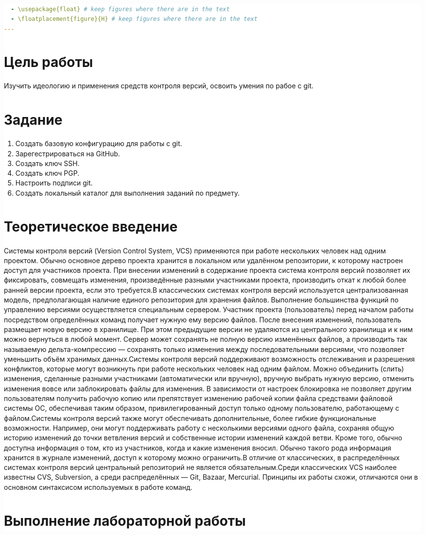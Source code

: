```yaml
  - \usepackage{float} # keep figures where there are in the text
  - \floatplacement{figure}{H} # keep figures where there are in the text
---
```

# Цель работы

Изучить идеологию и применения средств контроля версий, освоить умения по рабое с git.

# Задание

1. Создать базовую конфигурацию для работы с git.
2. Зарегестрироваться на GitHub.
3. Создать ключ SSH.
4. Создать ключ PGP.
5. Настроить подписи git.
6. Создать локальный каталог для выполнения заданий по предмету. 

# Теоретическое введение

Системы контроля версий (Version Control System, VCS) применяются при работе нескольких человек над одним проектом. Обычно основное дерево проекта хранится в локальном или удалённом репозитории, к которому настроен доступ для участников проекта. При внесении изменений в содержание проекта система контроля версий позволяет их фиксировать, совмещать изменения, произведённые разными участниками проекта, производить откат к любой более ранней версии проекта, если это требуется.В классических системах контроля версий используется централизованная модель, предполагающая наличие единого репозитория для хранения файлов. Выполнение большинства функций по управлению версиями осуществляется специальным сервером. Участник проекта (пользователь) перед началом работы посредством определённых команд получает нужную ему версию файлов. После внесения изменений, пользователь размещает новую версию в хранилище. При этом предыдущие версии не удаляются из центрального хранилища и к ним можно вернуться в любой момент. Сервер может сохранять не полную версию изменённых файлов, а производить так называемую дельта-компрессию — сохранять только изменения между последовательными версиями, что позволяет уменьшить объём хранимых данных.Системы контроля версий поддерживают возможность отслеживания и разрешения конфликтов, которые могут возникнуть при работе нескольких человек над одним файлом. Можно объединить (слить) изменения, сделанные разными участниками (автоматически или вручную), вручную выбрать нужную версию, отменить изменения вовсе или заблокировать файлы для изменения. В зависимости от настроек блокировка не позволяет другим пользователям получить рабочую копию или препятствует изменению рабочей копии файла средствами файловой системы ОС, обеспечивая таким образом, привилегированный доступ только одному пользователю, работающему с файлом.Системы контроля версий также могут обеспечивать дополнительные, более гибкие функциональные возможности. Например, они могут поддерживать работу с несколькими версиями одного файла, сохраняя общую историю изменений до точки ветвления версий и
собственные истории изменений каждой ветви. Кроме того, обычно доступна информация о том, кто из участников, когда и какие изменения вносил. Обычно такого рода информация хранится в журнале изменений, доступ к которому можно ограничить.В отличие от классических, в распределённых системах контроля версий центральный репозиторий не является обязательным.Среди классических VCS наиболее известны CVS, Subversion, а среди распределённых — Git, Bazaar, Mercurial. Принципы их работы схожи, отличаются они в основном синтаксисом используемых в работе команд. 

# Выполнение лабораторной работы
